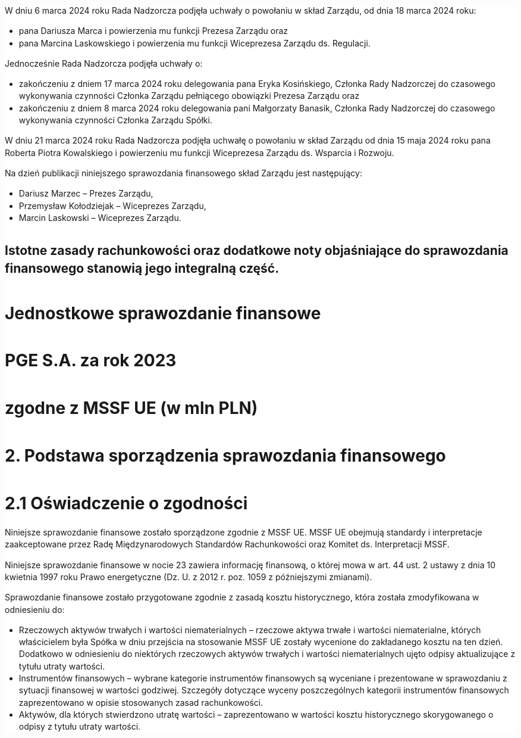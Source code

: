 W dniu 6 marca 2024 roku Rada Nadzorcza podjęła uchwały o powołaniu w skład Zarządu, od dnia 18 marca 2024 roku:

- pana Dariusza Marca i powierzenia mu funkcji Prezesa Zarządu oraz
- pana Marcina Laskowskiego i powierzenia mu funkcji Wiceprezesa Zarządu ds. Regulacji.

Jednocześnie Rada Nadzorcza podjęła uchwały o:

- zakończeniu z dniem 17 marca 2024 roku delegowania pana Eryka Kosińskiego, Członka Rady Nadzorczej do czasowego wykonywania czynności Członka Zarządu pełniącego obowiązki Prezesa Zarządu oraz
- zakończeniu z dniem 8 marca 2024 roku delegowania pani Małgorzaty Banasik, Członka Rady Nadzorczej do czasowego wykonywania czynności Członka Zarządu Spółki.

W dniu 21 marca 2024 roku Rada Nadzorcza podjęła uchwałę o powołaniu w skład Zarządu od dnia 15 maja 2024 roku pana Roberta Piotra Kowalskiego i powierzeniu mu funkcji Wiceprezesa Zarządu ds. Wsparcia i Rozwoju.

Na dzień publikacji niniejszego sprawozdania finansowego skład Zarządu jest następujący:

- Dariusz Marzec – Prezes Zarządu,
- Przemysław Kołodziejak – Wiceprezes Zarządu,
- Marcin Laskowski – Wiceprezes Zarządu.

Istotne zasady rachunkowości oraz dodatkowe noty objaśniające do sprawozdania finansowego stanowią jego integralną część.
---
# Jednostkowe sprawozdanie finansowe

# PGE S.A. za rok 2023

# zgodne z MSSF UE (w mln PLN)

# 2. Podstawa sporządzenia sprawozdania finansowego

# 2.1 Oświadczenie o zgodności

Niniejsze sprawozdanie finansowe zostało sporządzone zgodnie z MSSF UE. MSSF UE obejmują standardy i interpretacje zaakceptowane przez Radę Międzynarodowych Standardów Rachunkowości oraz Komitet ds. Interpretacji MSSF.

Niniejsze sprawozdanie finansowe w nocie 23 zawiera informację finansową, o której mowa w art. 44 ust. 2 ustawy z dnia 10 kwietnia 1997 roku Prawo energetyczne (Dz. U. z 2012 r. poz. 1059 z późniejszymi zmianami).

Sprawozdanie finansowe zostało przygotowane zgodnie z zasadą kosztu historycznego, która została zmodyfikowana w odniesieniu do:

- Rzeczowych aktywów trwałych i wartości niematerialnych – rzeczowe aktywa trwałe i wartości niematerialne, których właścicielem była Spółka w dniu przejścia na stosowanie MSSF UE zostały wycenione do zakładanego kosztu na ten dzień. Dodatkowo w odniesieniu do niektórych rzeczowych aktywów trwałych i wartości niematerialnych ujęto odpisy aktualizujące z tytułu utraty wartości.
- Instrumentów finansowych – wybrane kategorie instrumentów finansowych są wyceniane i prezentowane w sprawozdaniu z sytuacji finansowej w wartości godziwej. Szczegóły dotyczące wyceny poszczególnych kategorii instrumentów finansowych zaprezentowano w opisie stosowanych zasad rachunkowości.
- Aktywów, dla których stwierdzono utratę wartości – zaprezentowano w wartości kosztu historycznego skorygowanego o odpisy z tytułu utraty wartości.
